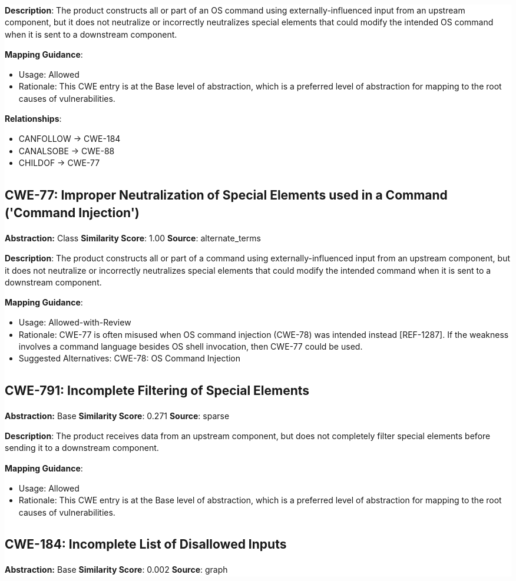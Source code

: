 **Description**:
The product constructs all or part of an OS command using externally-influenced input from an upstream component, but it does not neutralize or incorrectly neutralizes special elements that could modify the intended OS command when it is sent to a downstream component.

**Mapping Guidance**:
- Usage: Allowed
- Rationale: This CWE entry is at the Base level of abstraction, which is a preferred level of abstraction for mapping to the root causes of vulnerabilities.

**Relationships**:
- CANFOLLOW -> CWE-184
- CANALSOBE -> CWE-88
- CHILDOF -> CWE-77

## CWE-77: Improper Neutralization of Special Elements used in a Command ('Command Injection')
**Abstraction:** Class
**Similarity Score**: 1.00
**Source**: alternate_terms

**Description**:
The product constructs all or part of a command using externally-influenced input from an upstream component, but it does not neutralize or incorrectly neutralizes special elements that could modify the intended command when it is sent to a downstream component.

**Mapping Guidance**:
- Usage: Allowed-with-Review
- Rationale: CWE-77 is often misused when OS command injection (CWE-78) was intended instead [REF-1287]. If the weakness involves a command language besides OS shell invocation, then CWE-77 could be used.
- Suggested Alternatives: CWE-78: OS Command Injection

## CWE-791: Incomplete Filtering of Special Elements
**Abstraction:** Base
**Similarity Score**: 0.271
**Source**: sparse

**Description**:
The product receives data from an upstream component, but does not completely filter special elements before sending it to a downstream component.

**Mapping Guidance**:
- Usage: Allowed
- Rationale: This CWE entry is at the Base level of abstraction, which is a preferred level of abstraction for mapping to the root causes of vulnerabilities.

## CWE-184: Incomplete List of Disallowed Inputs
**Abstraction:** Base
**Similarity Score**: 0.002
**Source**: graph
